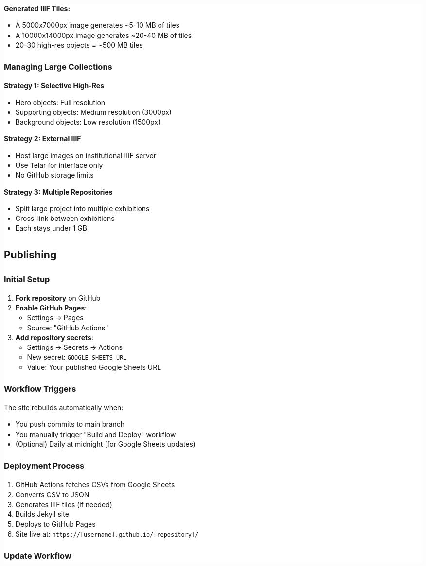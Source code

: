**Generated IIIF Tiles:**
- A 5000x7000px image generates ~5-10 MB of tiles
- A 10000x14000px image generates ~20-40 MB of tiles
- 20-30 high-res objects = ~500 MB tiles

### Managing Large Collections

**Strategy 1: Selective High-Res**
- Hero objects: Full resolution
- Supporting objects: Medium resolution (3000px)
- Background objects: Low resolution (1500px)

**Strategy 2: External IIIF**
- Host large images on institutional IIIF server
- Use Telar for interface only
- No GitHub storage limits

**Strategy 3: Multiple Repositories**
- Split large project into multiple exhibitions
- Cross-link between exhibitions
- Each stays under 1 GB

## Publishing

### Initial Setup

1. **Fork repository** on GitHub
2. **Enable GitHub Pages**:
   - Settings → Pages
   - Source: "GitHub Actions"
3. **Add repository secrets**:
   - Settings → Secrets → Actions
   - New secret: `GOOGLE_SHEETS_URL`
   - Value: Your published Google Sheets URL

### Workflow Triggers

The site rebuilds automatically when:
- You push commits to main branch
- You manually trigger "Build and Deploy" workflow
- (Optional) Daily at midnight (for Google Sheets updates)

### Deployment Process

1. GitHub Actions fetches CSVs from Google Sheets
2. Converts CSV to JSON
3. Generates IIIF tiles (if needed)
4. Builds Jekyll site
5. Deploys to GitHub Pages
6. Site live at: `https://[username].github.io/[repository]/`

### Update Workflow
